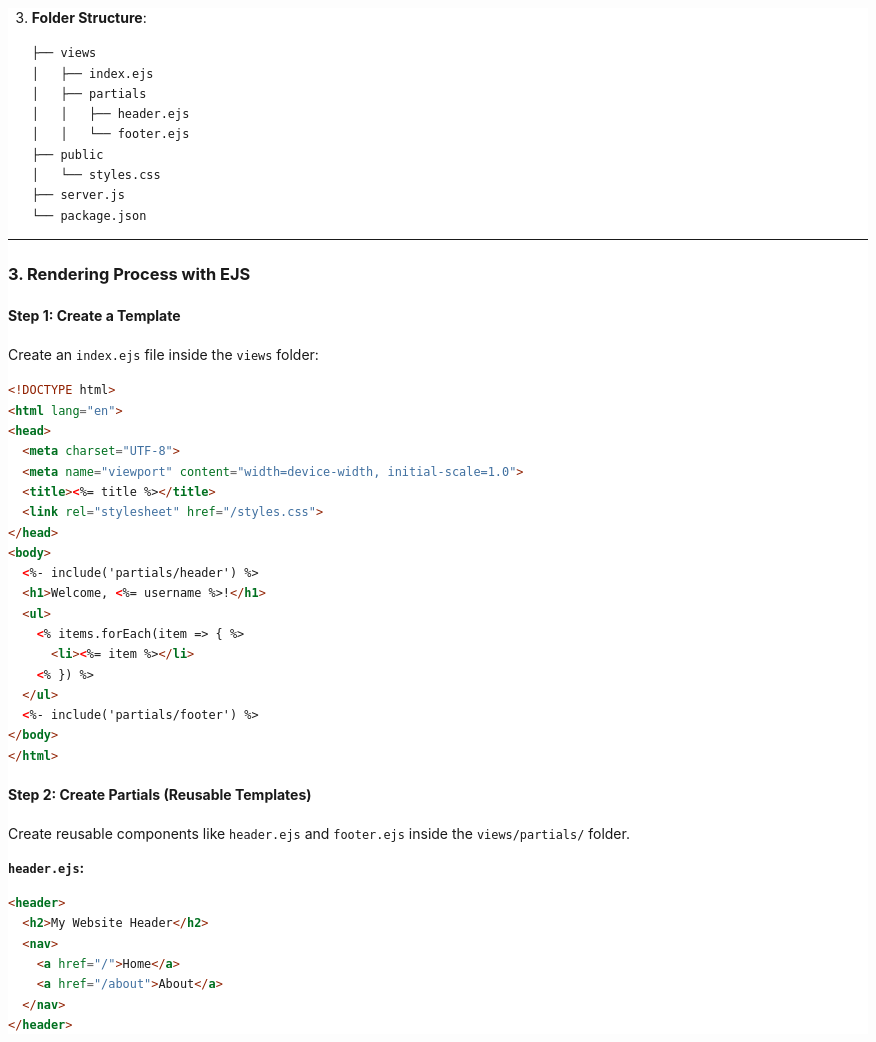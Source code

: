 3. **Folder Structure**:  
   ```
   ├── views
   │   ├── index.ejs
   │   ├── partials
   │   │   ├── header.ejs
   │   │   └── footer.ejs
   ├── public
   │   └── styles.css
   ├── server.js
   └── package.json
   ```

---

### **3. Rendering Process with EJS**  

#### **Step 1: Create a Template**  
Create an `index.ejs` file inside the `views` folder:  
```html
<!DOCTYPE html>
<html lang="en">
<head>
  <meta charset="UTF-8">
  <meta name="viewport" content="width=device-width, initial-scale=1.0">
  <title><%= title %></title>
  <link rel="stylesheet" href="/styles.css">
</head>
<body>
  <%- include('partials/header') %>
  <h1>Welcome, <%= username %>!</h1>
  <ul>
    <% items.forEach(item => { %>
      <li><%= item %></li>
    <% }) %>
  </ul>
  <%- include('partials/footer') %>
</body>
</html>
```

#### **Step 2: Create Partials (Reusable Templates)**  
Create reusable components like `header.ejs` and `footer.ejs` inside the `views/partials/` folder.

**`header.ejs`:**  
```html
<header>
  <h2>My Website Header</h2>
  <nav>
    <a href="/">Home</a>
    <a href="/about">About</a>
  </nav>
</header>
```
